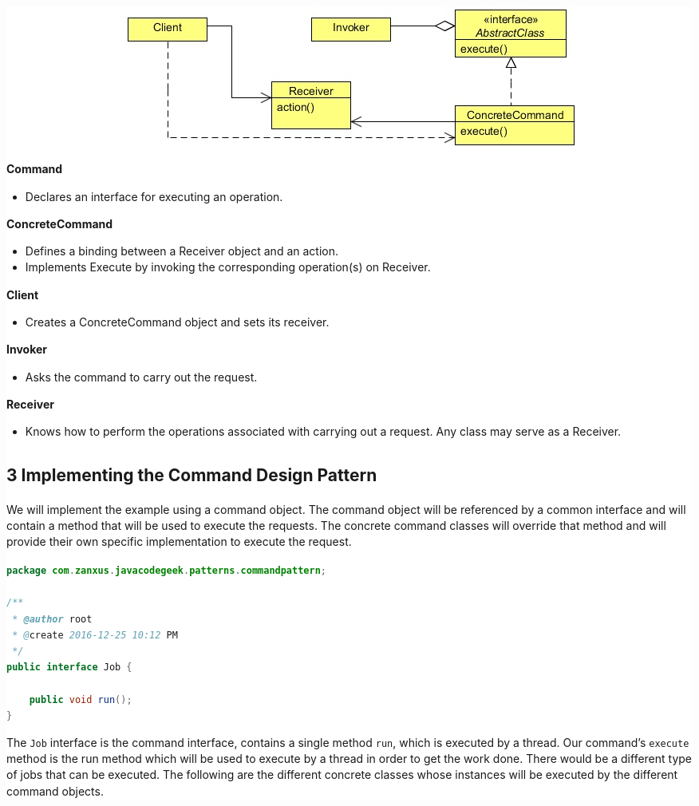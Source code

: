 <div align="center"><img src="images/command1.png"></div>


**Command**

* Declares an interface for executing an operation.

**ConcreteCommand**

* Defines a binding between a Receiver object and an action.
* Implements Execute by invoking the corresponding operation(s) on Receiver.

**Client**

* Creates a ConcreteCommand object and sets its receiver.

**Invoker**

* Asks the command to carry out the request.

**Receiver**

* Knows how to perform the operations associated with carrying out a request. Any class may serve as a Receiver.

## 3   Implementing the Command Design Pattern
We will implement the example using a command object. The command object will be referenced by a common interface and
will contain a method that will be used to execute the requests. The concrete command classes will override that method and will
provide their own specific implementation to execute the request.

```java
package com.zanxus.javacodegeek.patterns.commandpattern;

/**
 * @author root
 * @create 2016-12-25 10:12 PM
 */
public interface Job {

    public void run();
}
```

The `Job` interface is the command interface, contains a single method `run`, which is executed by a thread. Our command’s
`execute` method is the run method which will be used to execute by a thread in order to get the work done.
There would be a different type of jobs that can be executed. The following are the different concrete classes whose instances
will be executed by the different command objects.
